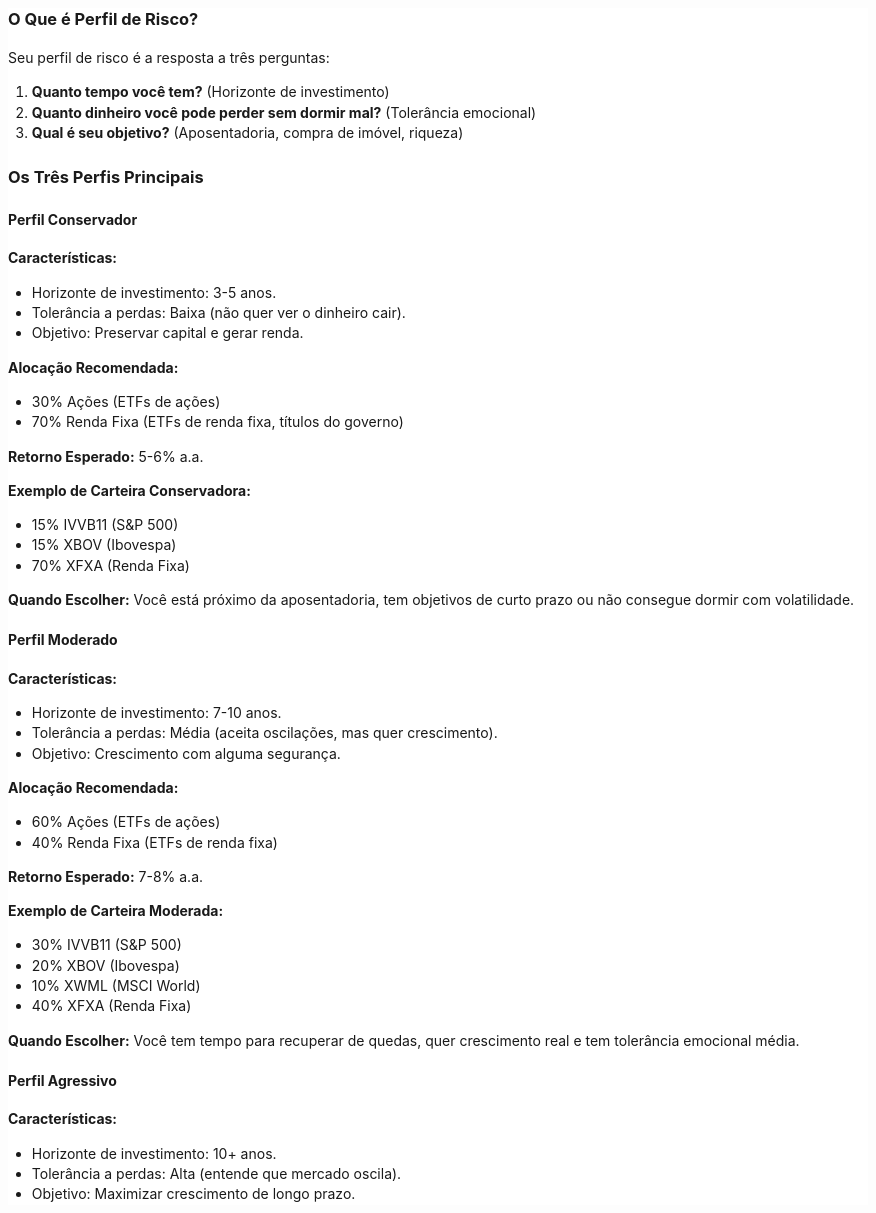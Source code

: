 ### O Que é Perfil de Risco?

Seu perfil de risco é a resposta a três perguntas:

1. **Quanto tempo você tem?** (Horizonte de investimento)
2. **Quanto dinheiro você pode perder sem dormir mal?** (Tolerância emocional)
3. **Qual é seu objetivo?** (Aposentadoria, compra de imóvel, riqueza)

### Os Três Perfis Principais

#### Perfil Conservador

**Características:**
- Horizonte de investimento: 3-5 anos.
- Tolerância a perdas: Baixa (não quer ver o dinheiro cair).
- Objetivo: Preservar capital e gerar renda.

**Alocação Recomendada:**
- 30% Ações (ETFs de ações)
- 70% Renda Fixa (ETFs de renda fixa, títulos do governo)

**Retorno Esperado:** 5-6% a.a.

**Exemplo de Carteira Conservadora:**
- 15% IVVB11 (S&P 500)
- 15% XBOV (Ibovespa)
- 70% XFXA (Renda Fixa)

**Quando Escolher:** Você está próximo da aposentadoria, tem objetivos de curto prazo ou não consegue dormir com volatilidade.

#### Perfil Moderado

**Características:**
- Horizonte de investimento: 7-10 anos.
- Tolerância a perdas: Média (aceita oscilações, mas quer crescimento).
- Objetivo: Crescimento com alguma segurança.

**Alocação Recomendada:**
- 60% Ações (ETFs de ações)
- 40% Renda Fixa (ETFs de renda fixa)

**Retorno Esperado:** 7-8% a.a.

**Exemplo de Carteira Moderada:**
- 30% IVVB11 (S&P 500)
- 20% XBOV (Ibovespa)
- 10% XWML (MSCI World)
- 40% XFXA (Renda Fixa)

**Quando Escolher:** Você tem tempo para recuperar de quedas, quer crescimento real e tem tolerância emocional média.

#### Perfil Agressivo

**Características:**
- Horizonte de investimento: 10+ anos.
- Tolerância a perdas: Alta (entende que mercado oscila).
- Objetivo: Maximizar crescimento de longo prazo.
